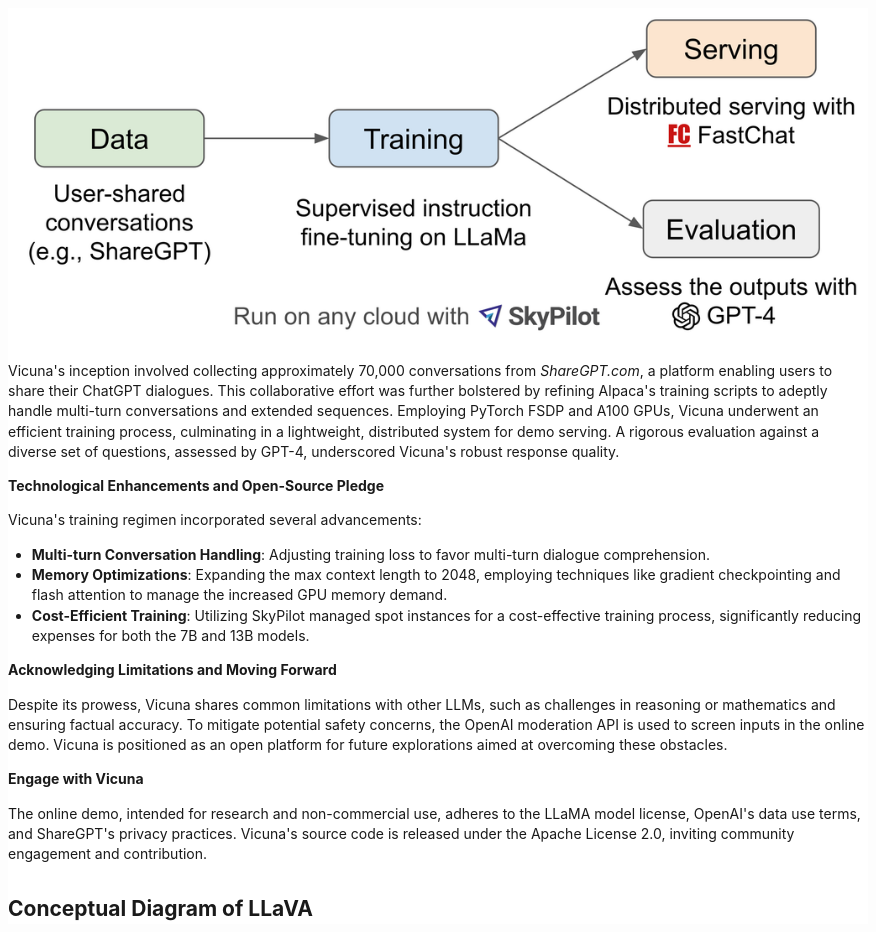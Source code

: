 ![vicuna-workflow.png](images%2Fvicuna-workflow.png)

Vicuna's inception involved collecting approximately 70,000 conversations from _ShareGPT.com_, a platform enabling users to share their ChatGPT dialogues. This collaborative effort was further bolstered by refining Alpaca's training scripts to adeptly handle multi-turn conversations and extended sequences. Employing PyTorch FSDP and A100 GPUs, Vicuna underwent an efficient training process, culminating in a lightweight, distributed system for demo serving. A rigorous evaluation against a diverse set of questions, assessed by GPT-4, underscored Vicuna's robust response quality.

**Technological Enhancements and Open-Source Pledge**

Vicuna's training regimen incorporated several advancements:
- **Multi-turn Conversation Handling**: Adjusting training loss to favor multi-turn dialogue comprehension.
- **Memory Optimizations**: Expanding the max context length to 2048, employing techniques like gradient checkpointing and flash attention to manage the increased GPU memory demand.
- **Cost-Efficient Training**: Utilizing SkyPilot managed spot instances for a cost-effective training process, significantly reducing expenses for both the 7B and 13B models.

**Acknowledging Limitations and Moving Forward**

Despite its prowess, Vicuna shares common limitations with other LLMs, such as challenges in reasoning or mathematics and ensuring factual accuracy. To mitigate potential safety concerns, the OpenAI moderation API is used to screen inputs in the online demo. Vicuna is positioned as an open platform for future explorations aimed at overcoming these obstacles.

**Engage with Vicuna**

The online demo, intended for research and non-commercial use, adheres to the LLaMA model license, OpenAI's data use terms, and ShareGPT's privacy practices. Vicuna's source code is released under the Apache License 2.0, inviting community engagement and contribution.

## Conceptual Diagram of LLaVA
